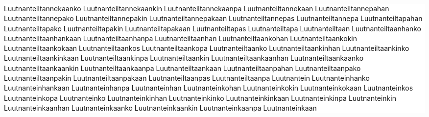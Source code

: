 Luutnanteiltannekaanko
Luutnanteiltannekaankin
Luutnanteiltannekaanpa
Luutnanteiltannekaan
Luutnanteiltannepahan
Luutnanteiltannepako
Luutnanteiltannepakin
Luutnanteiltannepakaan
Luutnanteiltannepas
Luutnanteiltannepa
Luutnanteiltapahan
Luutnanteiltapako
Luutnanteiltapakin
Luutnanteiltapakaan
Luutnanteiltapas
Luutnanteiltapa
Luutnanteiltaan
Luutnanteiltaanhanko
Luutnanteiltaanhankaan
Luutnanteiltaanhanpa
Luutnanteiltaanhan
Luutnanteiltaankohan
Luutnanteiltaankokin
Luutnanteiltaankokaan
Luutnanteiltaankos
Luutnanteiltaankopa
Luutnanteiltaanko
Luutnanteiltaankinhan
Luutnanteiltaankinko
Luutnanteiltaankinkaan
Luutnanteiltaankinpa
Luutnanteiltaankin
Luutnanteiltaankaanhan
Luutnanteiltaankaanko
Luutnanteiltaankaankin
Luutnanteiltaankaanpa
Luutnanteiltaankaan
Luutnanteiltaanpahan
Luutnanteiltaanpako
Luutnanteiltaanpakin
Luutnanteiltaanpakaan
Luutnanteiltaanpas
Luutnanteiltaanpa
Luutnantein
Luutnanteinhanko
Luutnanteinhankaan
Luutnanteinhanpa
Luutnanteinhan
Luutnanteinkohan
Luutnanteinkokin
Luutnanteinkokaan
Luutnanteinkos
Luutnanteinkopa
Luutnanteinko
Luutnanteinkinhan
Luutnanteinkinko
Luutnanteinkinkaan
Luutnanteinkinpa
Luutnanteinkin
Luutnanteinkaanhan
Luutnanteinkaanko
Luutnanteinkaankin
Luutnanteinkaanpa
Luutnanteinkaan